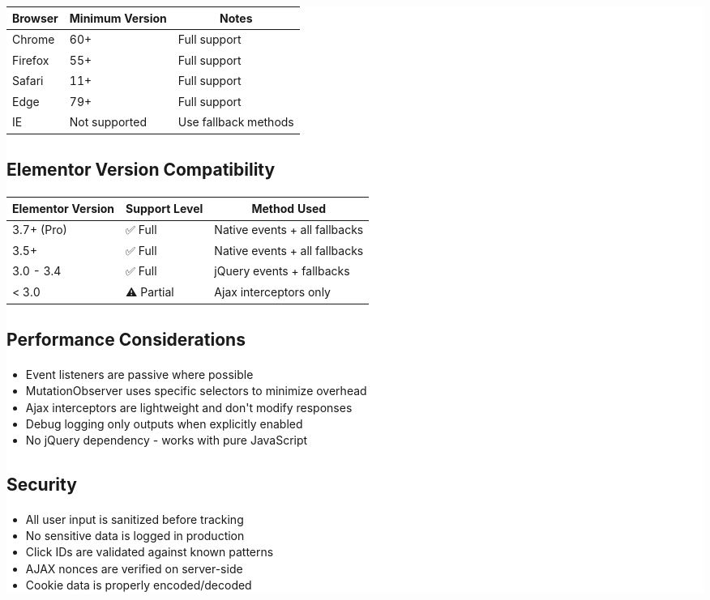 | Browser | Minimum Version | Notes |
|---------|----------------|--------|
| Chrome | 60+ | Full support |
| Firefox | 55+ | Full support |
| Safari | 11+ | Full support |
| Edge | 79+ | Full support |
| IE | Not supported | Use fallback methods |

## Elementor Version Compatibility

| Elementor Version | Support Level | Method Used |
|-------------------|--------------|-------------|
| 3.7+ (Pro) | ✅ Full | Native events + all fallbacks |
| 3.5+ | ✅ Full | Native events + all fallbacks |
| 3.0 - 3.4 | ✅ Full | jQuery events + fallbacks |
| < 3.0 | ⚠️ Partial | Ajax interceptors only |

## Performance Considerations

- Event listeners are passive where possible
- MutationObserver uses specific selectors to minimize overhead
- Ajax interceptors are lightweight and don't modify responses
- Debug logging only outputs when explicitly enabled
- No jQuery dependency - works with pure JavaScript

## Security

- All user input is sanitized before tracking
- No sensitive data is logged in production
- Click IDs are validated against known patterns
- AJAX nonces are verified on server-side
- Cookie data is properly encoded/decoded